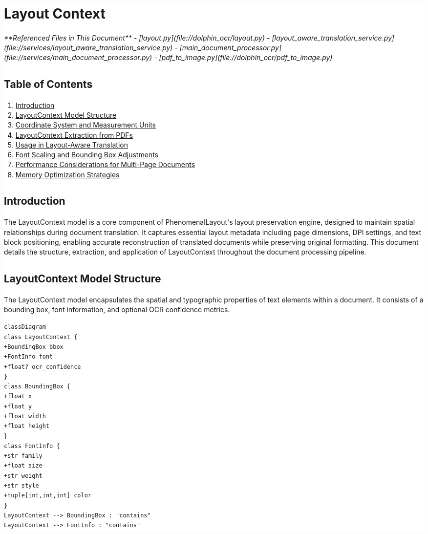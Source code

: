 # Layout Context

<cite>
**Referenced Files in This Document**  
- [layout.py](file://dolphin_ocr/layout.py)
- [layout_aware_translation_service.py](file://services/layout_aware_translation_service.py)
- [main_document_processor.py](file://services/main_document_processor.py)
- [pdf_to_image.py](file://dolphin_ocr/pdf_to_image.py)
</cite>

## Table of Contents
1. [Introduction](#introduction)
2. [LayoutContext Model Structure](#layoutcontext-model-structure)
3. [Coordinate System and Measurement Units](#coordinate-system-and-measurement-units)
4. [LayoutContext Extraction from PDFs](#layoutcontext-extraction-from-pdfs)
5. [Usage in Layout-Aware Translation](#usage-in-layout-aware-translation)
6. [Font Scaling and Bounding Box Adjustments](#font-scaling-and-bounding-box-adjustments)
7. [Performance Considerations for Multi-Page Documents](#performance-considerations-for-multi-page-documents)
8. [Memory Optimization Strategies](#memory-optimization-strategies)

## Introduction
The LayoutContext model is a core component of PhenomenalLayout's layout preservation engine, designed to maintain spatial relationships during document translation. It captures essential layout metadata including page dimensions, DPI settings, and text block positioning, enabling accurate reconstruction of translated documents while preserving original formatting. This document details the structure, extraction, and application of LayoutContext throughout the document processing pipeline.

## LayoutContext Model Structure
The LayoutContext model encapsulates the spatial and typographic properties of text elements within a document. It consists of a bounding box, font information, and optional OCR confidence metrics.

```mermaid
classDiagram
class LayoutContext {
+BoundingBox bbox
+FontInfo font
+float? ocr_confidence
}
class BoundingBox {
+float x
+float y
+float width
+float height
}
class FontInfo {
+str family
+float size
+str weight
+str style
+tuple[int,int,int] color
}
LayoutContext --> BoundingBox : "contains"
LayoutContext --> FontInfo : "contains"
```
